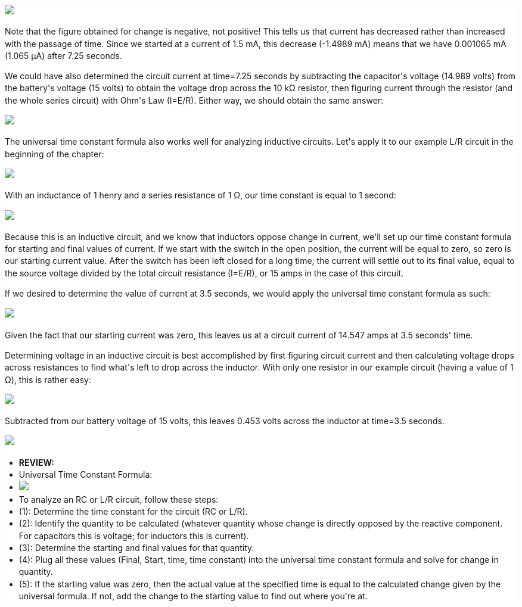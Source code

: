 ![](http://www.ibiblio.org/kuphaldt/electricCircuits/DC/10250.png)

Note that the figure obtained for change is negative, not positive! This tells us that current has decreased rather than increased with the passage of time. Since we started at a current of 1.5 mA, this decrease \(-1.4989 mA\) means that we have 0.001065 mA \(1.065 µA\) after 7.25 seconds.

We could have also determined the circuit current at time=7.25 seconds by subtracting the capacitor's voltage \(14.989 volts\) from the battery's voltage \(15 volts\) to obtain the voltage drop across the 10 kΩ resistor, then figuring current through the resistor \(and the whole series circuit\) with Ohm's Law \(I=E/R\). Either way, we should obtain the same answer:

![](http://www.ibiblio.org/kuphaldt/electricCircuits/DC/10251.png)

The universal time constant formula also works well for analyzing inductive circuits. Let's apply it to our example L/R circuit in the beginning of the chapter:

![](http://www.ibiblio.org/kuphaldt/electricCircuits/DC/00332.png)

With an inductance of 1 henry and a series resistance of 1 Ω, our time constant is equal to 1 second:

![](http://www.ibiblio.org/kuphaldt/electricCircuits/DC/10252.png)

Because this is an inductive circuit, and we know that inductors oppose change in current, we'll set up our time constant formula for starting and final values of current. If we start with the switch in the open position, the current will be equal to zero, so zero is our starting current value. After the switch has been left closed for a long time, the current will settle out to its final value, equal to the source voltage divided by the total circuit resistance \(I=E/R\), or 15 amps in the case of this circuit.

If we desired to determine the value of current at 3.5 seconds, we would apply the universal time constant formula as such:

![](http://www.ibiblio.org/kuphaldt/electricCircuits/DC/10253.png)

Given the fact that our starting current was zero, this leaves us at a circuit current of 14.547 amps at 3.5 seconds' time.

Determining voltage in an inductive circuit is best accomplished by first figuring circuit current and then calculating voltage drops across resistances to find what's left to drop across the inductor. With only one resistor in our example circuit \(having a value of 1 Ω\), this is rather easy:

![](http://www.ibiblio.org/kuphaldt/electricCircuits/DC/10254.png)

Subtracted from our battery voltage of 15 volts, this leaves 0.453 volts across the inductor at time=3.5 seconds.

![](http://www.ibiblio.org/kuphaldt/electricCircuits/DC/10255.png)

* **REVIEW:**
* Universal Time Constant Formula:
* ![](http://www.ibiblio.org/kuphaldt/electricCircuits/DC/10245.png)
* To analyze an RC or L/R circuit, follow these steps:
* \(1\): Determine the time constant for the circuit \(RC or L/R\).
* \(2\): Identify the quantity to be calculated \(whatever quantity whose change is directly opposed by the reactive component. For capacitors this is voltage; for inductors this is current\).
* \(3\): Determine the starting and final values for that quantity.
* \(4\): Plug all these values \(Final, Start, time, time constant\) into the universal time constant formula and solve for change in quantity.
* \(5\): If the starting value was zero, then the actual value at the specified time is equal to the calculated change given by the universal formula. If not, add the change to the starting value to find out where you're at.
